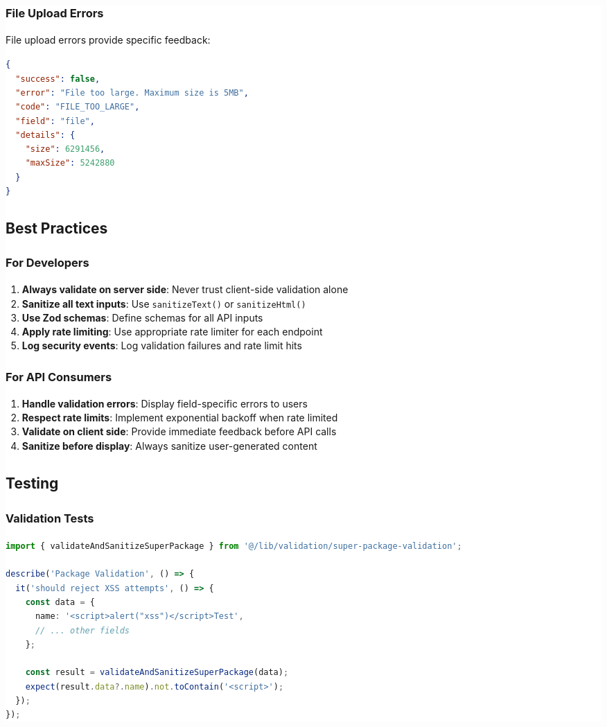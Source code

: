 ### File Upload Errors

File upload errors provide specific feedback:

```json
{
  "success": false,
  "error": "File too large. Maximum size is 5MB",
  "code": "FILE_TOO_LARGE",
  "field": "file",
  "details": {
    "size": 6291456,
    "maxSize": 5242880
  }
}
```

## Best Practices

### For Developers

1. **Always validate on server side**: Never trust client-side validation alone
2. **Sanitize all text inputs**: Use `sanitizeText()` or `sanitizeHtml()`
3. **Use Zod schemas**: Define schemas for all API inputs
4. **Apply rate limiting**: Use appropriate rate limiter for each endpoint
5. **Log security events**: Log validation failures and rate limit hits

### For API Consumers

1. **Handle validation errors**: Display field-specific errors to users
2. **Respect rate limits**: Implement exponential backoff when rate limited
3. **Validate on client side**: Provide immediate feedback before API calls
4. **Sanitize before display**: Always sanitize user-generated content

## Testing

### Validation Tests

```typescript
import { validateAndSanitizeSuperPackage } from '@/lib/validation/super-package-validation';

describe('Package Validation', () => {
  it('should reject XSS attempts', () => {
    const data = {
      name: '<script>alert("xss")</script>Test',
      // ... other fields
    };
    
    const result = validateAndSanitizeSuperPackage(data);
    expect(result.data?.name).not.toContain('<script>');
  });
});
```
